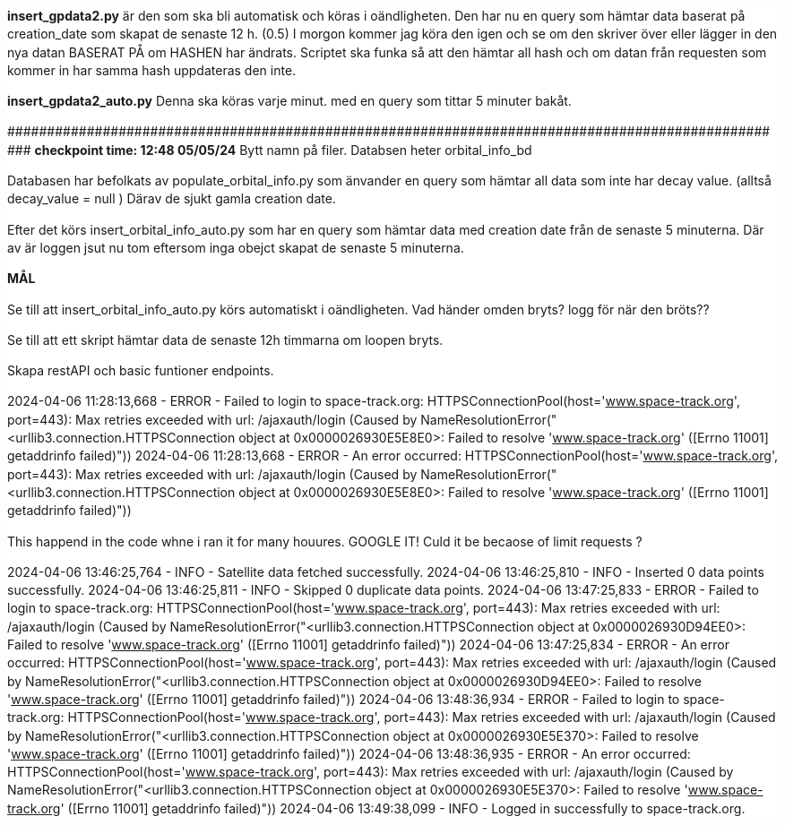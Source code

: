 **insert_gpdata2.py** är den som ska bli automatisk och köras i oändligheten. 
    Den har nu en query som hämtar data baserat på creation_date som skapat de senaste 12 h. (0.5) 
    I morgon kommer jag köra den igen och se om den skriver över eller lägger in den nya datan BASERAT PÅ om HASHEN har ändrats. 
        Scriptet ska funka så att den hämtar all hash och om datan från requesten som kommer in har samma hash uppdateras den inte. 


**insert_gpdata2_auto.py**
Denna ska köras varje minut. med en query som tittar 5 minuter bakåt. 


###################################################################################################
**checkpoint time: 12:48 05/05/24**
Bytt namn på filer. 
Databsen heter orbital_info_bd

Databasen har befolkats av populate_orbital_info.py som änvander en query som hämtar all data som inte har decay value. (alltså decay_value = null )
    Därav de sjukt gamla creation date. 

Efter det körs insert_orbital_info_auto.py som har en query som hämtar data med creation date från de senaste 5 minuterna. 
    Där av är loggen jsut nu tom eftersom inga obejct skapat de senaste 5 minuterna. 

**MÅL**

Se till att insert_orbital_info_auto.py körs automatiskt i oändligheten. 
    Vad händer omden bryts? logg för när den bröts?? 
    
Se till att ett skript hämtar data de senaste 12h timmarna om loopen bryts. 

Skapa restAPI 
och basic funtioner 
endpoints. 



2024-04-06 11:28:13,668 - ERROR - Failed to login to space-track.org: HTTPSConnectionPool(host='www.space-track.org', port=443): Max retries exceeded with url: /ajaxauth/login (Caused by NameResolutionError("<urllib3.connection.HTTPSConnection object at 0x0000026930E5E8E0>: Failed to resolve 'www.space-track.org' ([Errno 11001] getaddrinfo failed)"))
2024-04-06 11:28:13,668 - ERROR - An error occurred: HTTPSConnectionPool(host='www.space-track.org', port=443): Max retries exceeded with url: /ajaxauth/login (Caused by NameResolutionError("<urllib3.connection.HTTPSConnection object at 0x0000026930E5E8E0>: Failed to resolve 'www.space-track.org' ([Errno 11001] getaddrinfo failed)"))

This happend in the code whne i ran it for many houures. GOOGLE IT! Culd it be becaose of limit requests ? 

2024-04-06 13:46:25,764 - INFO - Satellite data fetched successfully.
2024-04-06 13:46:25,810 - INFO - Inserted 0 data points successfully.
2024-04-06 13:46:25,811 - INFO - Skipped 0 duplicate data points.
2024-04-06 13:47:25,833 - ERROR - Failed to login to space-track.org: HTTPSConnectionPool(host='www.space-track.org', port=443): Max retries exceeded with url: /ajaxauth/login (Caused by NameResolutionError("<urllib3.connection.HTTPSConnection object at 0x0000026930D94EE0>: Failed to resolve 'www.space-track.org' ([Errno 11001] getaddrinfo failed)"))
2024-04-06 13:47:25,834 - ERROR - An error occurred: HTTPSConnectionPool(host='www.space-track.org', port=443): Max retries exceeded with url: /ajaxauth/login (Caused by NameResolutionError("<urllib3.connection.HTTPSConnection object at 0x0000026930D94EE0>: Failed to resolve 'www.space-track.org' ([Errno 11001] getaddrinfo failed)"))
2024-04-06 13:48:36,934 - ERROR - Failed to login to space-track.org: HTTPSConnectionPool(host='www.space-track.org', port=443): Max retries exceeded with url: /ajaxauth/login (Caused by NameResolutionError("<urllib3.connection.HTTPSConnection object at 0x0000026930E5E370>: Failed to resolve 'www.space-track.org' ([Errno 11001] getaddrinfo failed)"))
2024-04-06 13:48:36,935 - ERROR - An error occurred: HTTPSConnectionPool(host='www.space-track.org', port=443): Max retries exceeded with url: /ajaxauth/login (Caused by NameResolutionError("<urllib3.connection.HTTPSConnection object at 0x0000026930E5E370>: Failed to resolve 'www.space-track.org' ([Errno 11001] getaddrinfo failed)"))
2024-04-06 13:49:38,099 - INFO - Logged in successfully to space-track.org.